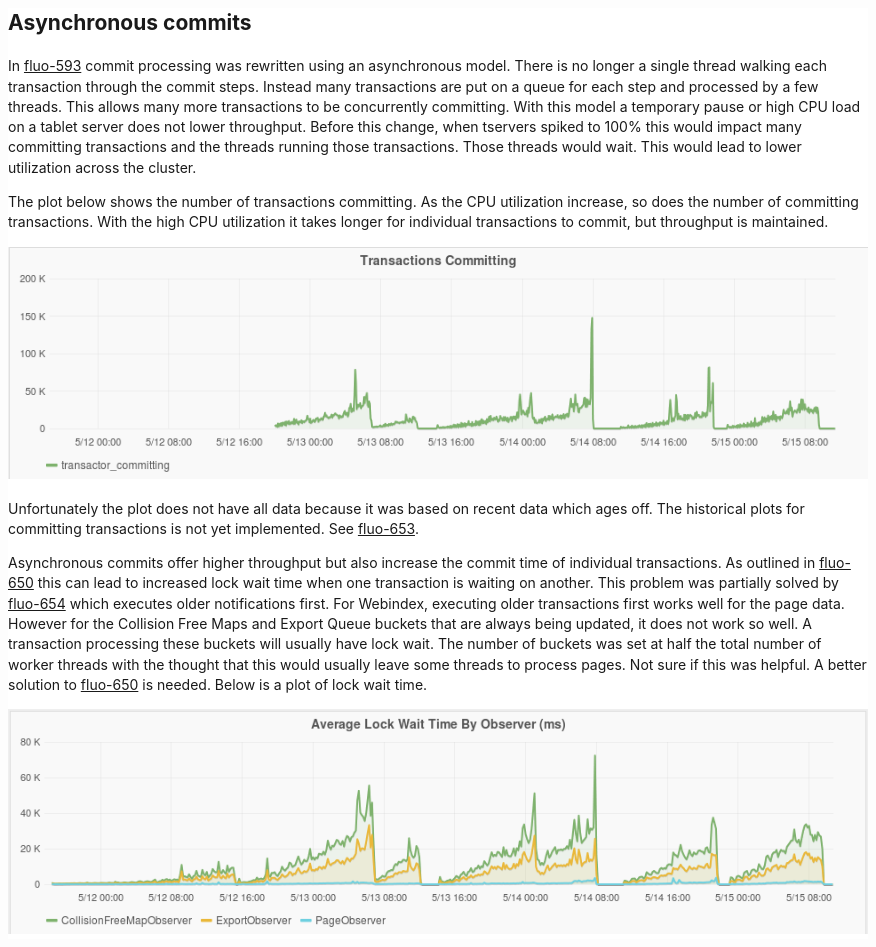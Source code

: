 Asynchronous commits
--------------------

In [fluo-593] commit processing was rewritten using an asynchronous model.
There is no longer a single thread walking each transaction through the commit
steps.  Instead many transactions are put on a queue for each step and
processed by a few threads.  This allows many more transactions to be
concurrently committing.   With this model a temporary pause or high CPU load
on a tablet server does not lower throughput.  Before this change, when
tservers spiked to 100% this would impact many committing transactions and the
threads running those transactions.  Those threads would wait.  This would lead
to lower utilization across the cluster.  

The plot below shows the number of transactions committing.  As the CPU
utilization increase, so does the number of committing transactions.  With the
high CPU utilization it takes longer for individual transactions to commit, but
throughput is maintained. 

![Committing transactions plot](/resources/blog/webindex_run_201605/wilr2-committing.png)

Unfortunately the plot does not have all data because it was based on recent
data which ages off.  The historical plots for committing transactions is not
yet implemented.  See [fluo-653].

Asynchronous commits offer higher throughput but also increase the commit time
of individual transactions.  As outlined in [fluo-650] this can lead to
increased lock wait time when one transaction is waiting on another.  This
problem was partially solved by [fluo-654] which executes older notifications
first.  For Webindex, executing older transactions first works well for the
page data.  However for the Collision Free Maps and Export Queue buckets that
are always being updated, it does not work so well.   A transaction processing
these buckets will usually have lock wait.  The number of buckets was set at
half the total number of worker threads with the thought that this would
usually leave some threads to process pages.  Not sure if this was helpful.  A
better solution to [fluo-650] is needed.  Below is a plot of lock wait time.

![Lock wait time plot](/resources/blog/webindex_run_201605/wilr2-lockwait.png)


[ACCUMULO-1124]: https://issues.apache.org/jira/browse/ACCUMULO-1124
[ACCUMULO-4314]: https://issues.apache.org/jira/browse/ACCUMULO-4314
[ACCUMULO-4066]: https://issues.apache.org/jira/browse/ACCUMULO-4066
[lr1]: /blog/2016/01/11/webindex-long-run/
[lr1-overview]: /blog/2016/01/11/webindex-long-run/#webindex-overview
[lr1-plots]: /blog/2016/01/11/webindex-long-run/#grafana-plots
[fluo-623]: https://github.com/fluo-io/fluo/issues/623
[fluo-648]: https://github.com/fluo-io/fluo/issues/648
[fluo-593]: https://github.com/fluo-io/fluo/issues/593
[fluo-650]: https://github.com/fluo-io/fluo/issues/650
[fluo-653]: https://github.com/fluo-io/fluo/issues/653
[fluo-654]: https://github.com/fluo-io/fluo/issues/654
[fluo-671]: https://github.com/fluo-io/fluo/issues/671
[zetten-139]: https://github.com/fluo-io/zetten/pull/139
[fluo-593-performance]: https://github.com/fluo-io/fluo/issues/593#issuecomment-213630145
[fluo-recipes-45]: https://github.com/fluo-io/fluo-recipes/issues/45
[Webindex]: https://github.com/fluo-io/webindex
[webindex-49]: https://github.com/fluo-io/webindex/issues/49
[webindex-54]: https://github.com/fluo-io/webindex/issues/54
[webindex-70]: https://github.com/fluo-io/webindex/issues/70
[webindex-71]: https://github.com/fluo-io/webindex/issues/71